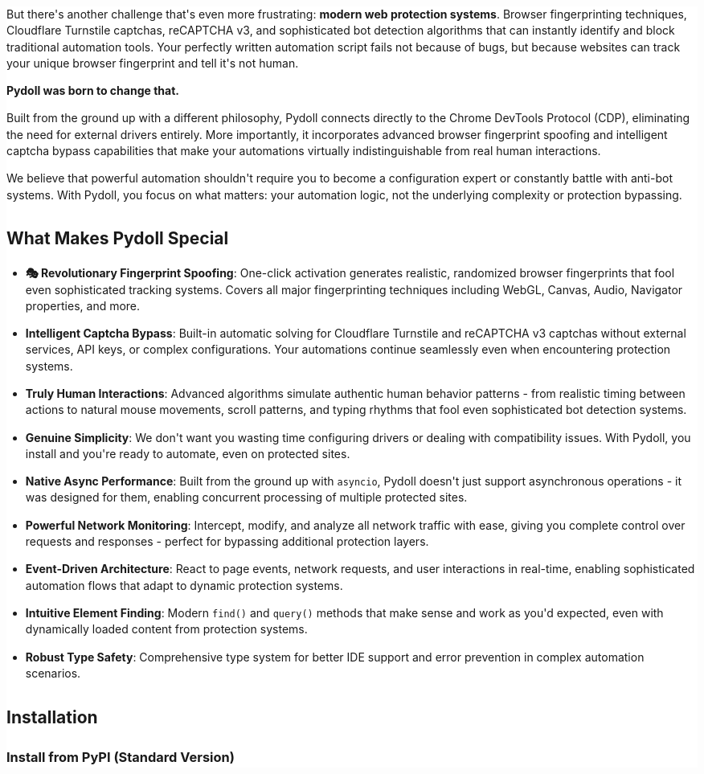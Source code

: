 But there's another challenge that's even more frustrating: **modern web protection systems**. Browser fingerprinting techniques, Cloudflare Turnstile captchas, reCAPTCHA v3, and sophisticated bot detection algorithms that can instantly identify and block traditional automation tools. Your perfectly written automation script fails not because of bugs, but because websites can track your unique browser fingerprint and tell it's not human.

**Pydoll was born to change that.**

Built from the ground up with a different philosophy, Pydoll connects directly to the Chrome DevTools Protocol (CDP), eliminating the need for external drivers entirely. More importantly, it incorporates advanced browser fingerprint spoofing and intelligent captcha bypass capabilities that make your automations virtually indistinguishable from real human interactions.

We believe that powerful automation shouldn't require you to become a configuration expert or constantly battle with anti-bot systems. With Pydoll, you focus on what matters: your automation logic, not the underlying complexity or protection bypassing.

## What Makes Pydoll Special

- **🎭 Revolutionary Fingerprint Spoofing**: One-click activation generates realistic, randomized browser fingerprints that fool even sophisticated tracking systems. Covers all major fingerprinting techniques including WebGL, Canvas, Audio, Navigator properties, and more.

- **Intelligent Captcha Bypass**: Built-in automatic solving for Cloudflare Turnstile and reCAPTCHA v3 captchas without external services, API keys, or complex configurations. Your automations continue seamlessly even when encountering protection systems.

- **Truly Human Interactions**: Advanced algorithms simulate authentic human behavior patterns - from realistic timing between actions to natural mouse movements, scroll patterns, and typing rhythms that fool even sophisticated bot detection systems.

- **Genuine Simplicity**: We don't want you wasting time configuring drivers or dealing with compatibility issues. With Pydoll, you install and you're ready to automate, even on protected sites.

- **Native Async Performance**: Built from the ground up with `asyncio`, Pydoll doesn't just support asynchronous operations - it was designed for them, enabling concurrent processing of multiple protected sites.

- **Powerful Network Monitoring**: Intercept, modify, and analyze all network traffic with ease, giving you complete control over requests and responses - perfect for bypassing additional protection layers.

- **Event-Driven Architecture**: React to page events, network requests, and user interactions in real-time, enabling sophisticated automation flows that adapt to dynamic protection systems.

- **Intuitive Element Finding**: Modern `find()` and `query()` methods that make sense and work as you'd expected, even with dynamically loaded content from protection systems.

- **Robust Type Safety**: Comprehensive type system for better IDE support and error prevention in complex automation scenarios.

## Installation

### Install from PyPI (Standard Version)
